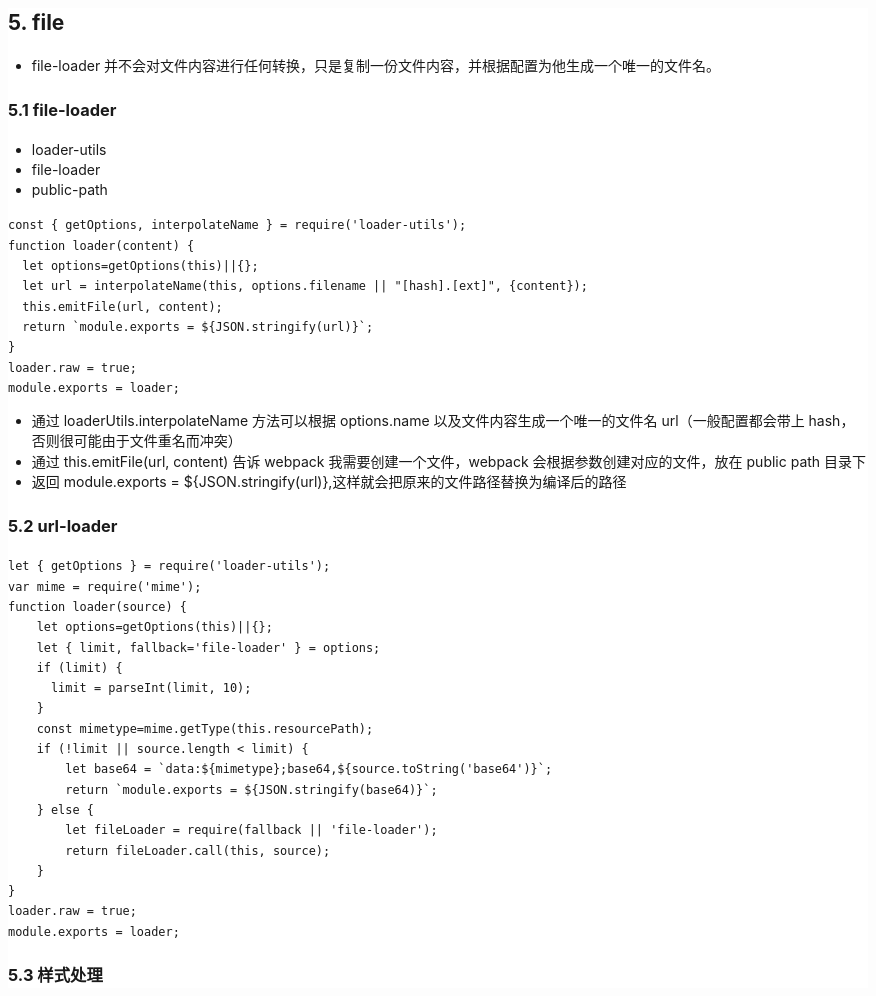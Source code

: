 ## 5. file

- file-loader 并不会对文件内容进行任何转换，只是复制一份文件内容，并根据配置为他生成一个唯一的文件名。

### 5.1 file-loader

- loader-utils
- file-loader
- public-path

```
const { getOptions, interpolateName } = require('loader-utils');
function loader(content) {
  let options=getOptions(this)||{};
  let url = interpolateName(this, options.filename || "[hash].[ext]", {content});
  this.emitFile(url, content);
  return `module.exports = ${JSON.stringify(url)}`;
}
loader.raw = true;
module.exports = loader;
```

- 通过 loaderUtils.interpolateName 方法可以根据 options.name 以及文件内容生成一个唯一的文件名 url（一般配置都会带上 hash，否则很可能由于文件重名而冲突）
- 通过 this.emitFile(url, content) 告诉 webpack 我需要创建一个文件，webpack 会根据参数创建对应的文件，放在 public path 目录下
- 返回 module.exports = \${JSON.stringify(url)},这样就会把原来的文件路径替换为编译后的路径

### 5.2 url-loader

```
let { getOptions } = require('loader-utils');
var mime = require('mime');
function loader(source) {
    let options=getOptions(this)||{};
    let { limit, fallback='file-loader' } = options;
    if (limit) {
      limit = parseInt(limit, 10);
    }
    const mimetype=mime.getType(this.resourcePath);
    if (!limit || source.length < limit) {
        let base64 = `data:${mimetype};base64,${source.toString('base64')}`;
        return `module.exports = ${JSON.stringify(base64)}`;
    } else {
        let fileLoader = require(fallback || 'file-loader');
        return fileLoader.call(this, source);
    }
}
loader.raw = true;
module.exports = loader;

```

### 5.3 样式处理
